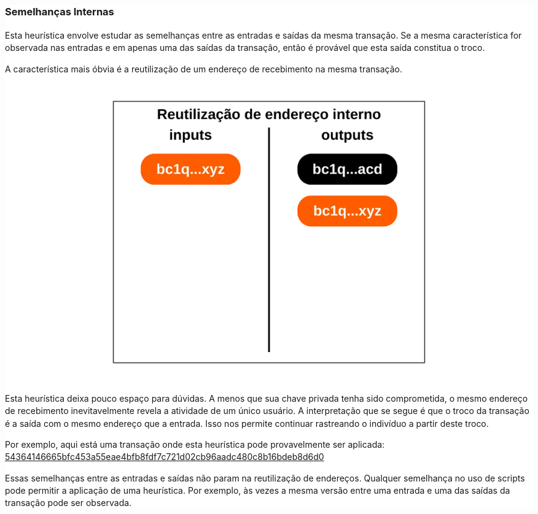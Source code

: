 ### Semelhanças Internas
Esta heurística envolve estudar as semelhanças entre as entradas e saídas da mesma transação. Se a mesma característica for observada nas entradas e em apenas uma das saídas da transação, então é provável que esta saída constitua o troco.

A característica mais óbvia é a reutilização de um endereço de recebimento na mesma transação.

![analysis](assets/pt/7.webp)

Esta heurística deixa pouco espaço para dúvidas. A menos que sua chave privada tenha sido comprometida, o mesmo endereço de recebimento inevitavelmente revela a atividade de um único usuário. A interpretação que se segue é que o troco da transação é a saída com o mesmo endereço que a entrada. Isso nos permite continuar rastreando o indivíduo a partir deste troco.

Por exemplo, aqui está uma transação onde esta heurística pode provavelmente ser aplicada:
[54364146665bfc453a55eae4bfb8fdf7c721d02cb96aadc480c8b16bdeb8d6d0](https://mempool.space/tx/54364146665bfc453a55eae4bfb8fdf7c721d02cb96aadc480c8b16bdeb8d6d0)

Essas semelhanças entre as entradas e saídas não param na reutilização de endereços. Qualquer semelhança no uso de scripts pode permitir a aplicação de uma heurística. Por exemplo, às vezes a mesma versão entre uma entrada e uma das saídas da transação pode ser observada.
